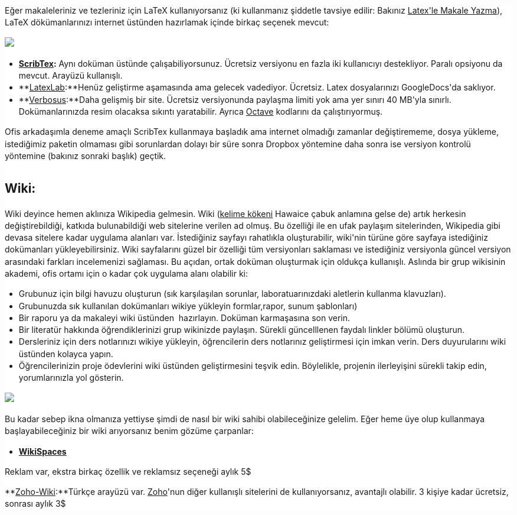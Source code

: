 Eğer makaleleriniz ve tezleriniz için LaTeX kullanıyorsanız (ki kullanmanız şiddetle tavsiye edilir: Bakınız [Latex'le Makale Yazma](http://asuyatuyolar.blogspot.com/2011/04/latexle-makale-yazma.html)), LaTeX dökümanlarınızı internet üstünden hazırlamak içinde birkaç seçenek mevcut:

[![](http://1.bp.blogspot.com/-ppPS11qRh_w/TuVPZIw0X3I/AAAAAAAABJY/un8-S6F5vgA/s400/scribtex.gif)](http://www.scribtex.com/)

-   **[ScribTex](http://www.scribtex.com/):** Aynı doküman üstünde çalışabiliyorsunuz. Ücretsiz versiyonu en fazla iki kullanıcıyı destekliyor. Paralı opsiyonu da mevcut. Arayüzü kullanışlı.
-   **[LatexLab](http://docs.latexlab.org/):**Henüz geliştirme aşamasında ama gelecek vadediyor. Ücretsiz. Latex dosyalarınızı GoogleDocs'da saklıyor.
-   **[V](http://www.verbosus.com/)[erbosus](http://www.verbosus.com/):**Daha gelişmiş bir site. Ücretsiz versiyonunda paylaşma limiti yok ama yer sınırı 40 MB'yla sınırlı. Dokümanlarınızda resim olacaksa sıkıntı yaratabilir. Ayrıca [Octave](http://www.gnu.org/software/octave/) kodlarını da çalıştırıyormuş.

Ofis arkadaşımla deneme amaçlı ScribTex kullanmaya başladık ama internet olmadığı zamanlar değiştirememe, dosya yükleme, istediğimiz paketin olmaması gibi sorunlardan dolayı bir süre sonra Dropbox yöntemine daha sonra ise versiyon kontrolü yöntemine (bakınız sonraki başlık) geçtik.

Wiki:
-----

Wiki deyince hemen aklınıza Wikipedia gelmesin. Wiki ([kelime kökeni](http://en.wikipedia.org/wiki/Wiki) Hawaice çabuk anlamına gelse de) artık herkesin değiştirebildiği, katkıda bulunabildiği web sitelerine verilen ad olmuş. Bu özelliği ile en ufak paylaşım sitelerinden, Wikipedia gibi devasa sitelere kadar uygulama alanları var.
İstediğiniz sayfayı rahatlıkla oluşturabilir, wiki'nin türüne göre sayfaya istediğiniz dokümanları yükleyebilirsiniz. Wiki sayfalarını güzel bir özelliği tüm versiyonları saklaması ve istediğiniz versiyonla güncel versiyon arasındaki farkları incelemenizi sağlaması. Bu açıdan, ortak doküman oluşturmak için oldukça kullanışlı.
Aslında bir grup wikisinin akademi, ofis ortamı için o kadar çok uygulama alanı olabilir ki:

-   Grubunuz için bilgi havuzu oluşturun (sık karşılaşılan sorunlar, laboratuarınızdaki aletlerin kullanma klavuzları).
-   Grubunuzda sık kullanılan dokümanları wikiye yükleyin formlar,rapor, sunum şablonları)
-   Bir raporu ya da makaleyi wiki üstünden  hazırlayın. Doküman karmaşasına son verin.
-   Bir literatür hakkında öğrendiklerinizi grup wikinizde paylaşın. Sürekli güncelllenen faydalı linkler bölümü oluşturun.
-   Dersleriniz için ders notlarınızı wikiye yükleyin, öğrencilerin ders notlarınız geliştirmesi için imkan verin. Ders duyurularını wiki üstünden kolayca yapın.
-   Öğrencilerinizin proje ödevlerini wiki üstünden geliştirmesini teşvik edin. Böylelikle, projenin ilerleyişini sürekli takip edin, yorumlarınızla yol gösterin.

[![](http://2.bp.blogspot.com/-ovt_FzAmDmM/TufvN1w7ZqI/AAAAAAAABJg/iOMotcXkna4/s400/zohowiki2.png)](http://www.zoho.com/wiki/)

Bu kadar sebep ikna olmanıza yettiyse şimdi de nasıl bir wiki sahibi olabileceğinize gelelim. Eğer heme üye olup kullanmaya başlayabileceğiniz bir wiki arıyorsanız benim gözüme çarpanlar:

-   **[WikiSpaces](http://www.wikispaces.com/)**

Reklam var, ekstra birkaç özellik ve reklamsız seçeneği aylık 5\$

**[Zoho-Wiki](http://www.zoho.com/wiki/):**Türkçe arayüzü var. [Zoho](http://www.zoho.com/)'nun diğer kullanışlı sitelerini de kullanıyorsanız, avantajlı olabilir. 3 kişiye kadar ücretsiz, sonrası aylık 3\$
